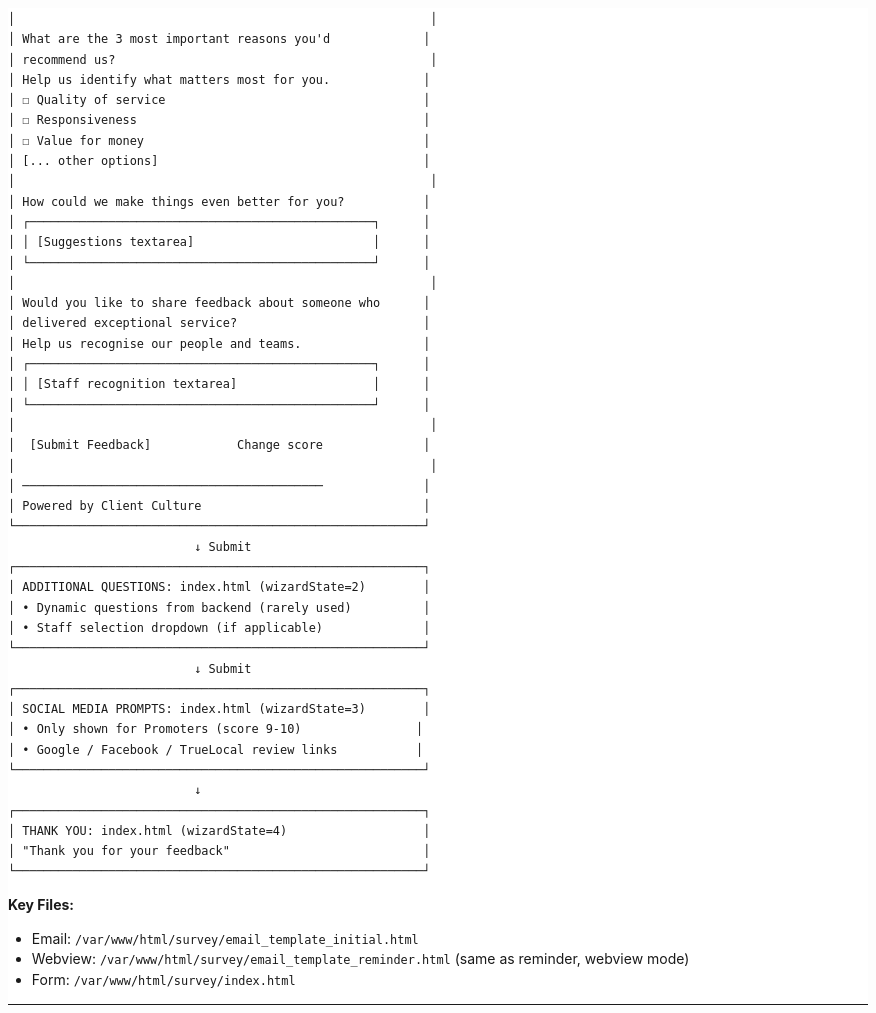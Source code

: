 ```
│                                                          │
│ What are the 3 most important reasons you'd             │
│ recommend us?                                            │
│ Help us identify what matters most for you.             │
│ ☐ Quality of service                                    │
│ ☐ Responsiveness                                        │
│ ☐ Value for money                                       │
│ [... other options]                                     │
│                                                          │
│ How could we make things even better for you?           │
│ ┌────────────────────────────────────────────────┐      │
│ │ [Suggestions textarea]                         │      │
│ └────────────────────────────────────────────────┘      │
│                                                          │
│ Would you like to share feedback about someone who      │
│ delivered exceptional service?                          │
│ Help us recognise our people and teams.                 │
│ ┌────────────────────────────────────────────────┐      │
│ │ [Staff recognition textarea]                   │      │
│ └────────────────────────────────────────────────┘      │
│                                                          │
│  [Submit Feedback]            Change score              │
│                                                          │
│ ──────────────────────────────────────────              │
│ Powered by Client Culture                               │
└─────────────────────────────────────────────────────────┘
                          ↓ Submit
┌─────────────────────────────────────────────────────────┐
│ ADDITIONAL QUESTIONS: index.html (wizardState=2)        │
│ • Dynamic questions from backend (rarely used)          │
│ • Staff selection dropdown (if applicable)              │
└─────────────────────────────────────────────────────────┘
                          ↓ Submit
┌─────────────────────────────────────────────────────────┐
│ SOCIAL MEDIA PROMPTS: index.html (wizardState=3)        │
│ • Only shown for Promoters (score 9-10)                │
│ • Google / Facebook / TrueLocal review links           │
└─────────────────────────────────────────────────────────┘
                          ↓
┌─────────────────────────────────────────────────────────┐
│ THANK YOU: index.html (wizardState=4)                   │
│ "Thank you for your feedback"                           │
└─────────────────────────────────────────────────────────┘
```

**Key Files:**
- Email: `/var/www/html/survey/email_template_initial.html`
- Webview: `/var/www/html/survey/email_template_reminder.html` (same as reminder, webview mode)
- Form: `/var/www/html/survey/index.html`

---
